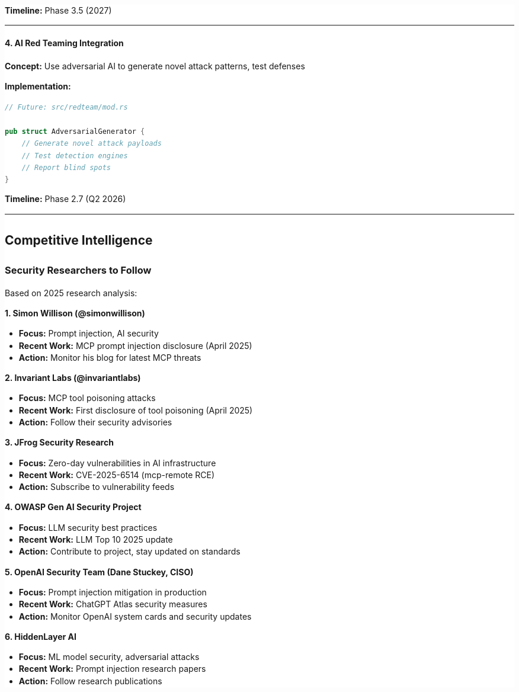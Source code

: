 **Timeline:** Phase 3.5 (2027)

---

#### 4. **AI Red Teaming Integration**

**Concept:** Use adversarial AI to generate novel attack patterns, test defenses

**Implementation:**
```rust
// Future: src/redteam/mod.rs

pub struct AdversarialGenerator {
    // Generate novel attack payloads
    // Test detection engines
    // Report blind spots
}
```

**Timeline:** Phase 2.7 (Q2 2026)

---

## Competitive Intelligence

### Security Researchers to Follow

Based on 2025 research analysis:

**1. Simon Willison (@simonwillison)**
- **Focus:** Prompt injection, AI security
- **Recent Work:** MCP prompt injection disclosure (April 2025)
- **Action:** Monitor his blog for latest MCP threats

**2. Invariant Labs (@invariantlabs)**
- **Focus:** MCP tool poisoning attacks
- **Recent Work:** First disclosure of tool poisoning (April 2025)
- **Action:** Follow their security advisories

**3. JFrog Security Research**
- **Focus:** Zero-day vulnerabilities in AI infrastructure
- **Recent Work:** CVE-2025-6514 (mcp-remote RCE)
- **Action:** Subscribe to vulnerability feeds

**4. OWASP Gen AI Security Project**
- **Focus:** LLM security best practices
- **Recent Work:** LLM Top 10 2025 update
- **Action:** Contribute to project, stay updated on standards

**5. OpenAI Security Team (Dane Stuckey, CISO)**
- **Focus:** Prompt injection mitigation in production
- **Recent Work:** ChatGPT Atlas security measures
- **Action:** Monitor OpenAI system cards and security updates

**6. HiddenLayer AI**
- **Focus:** ML model security, adversarial attacks
- **Recent Work:** Prompt injection research papers
- **Action:** Follow research publications
